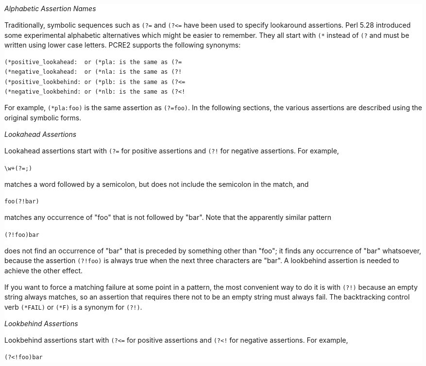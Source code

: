 _Alphabetic Assertion Names_


Traditionally, symbolic sequences such as `(?=` and `(?<=` have been used to
specify lookaround assertions. Perl 5.28 introduced some experimental
alphabetic alternatives which might be easier to remember. They all start with
`(*` instead of `(?` and must be written using lower case letters. PCRE2 supports
the following synonyms:

```text
(*positive_lookahead:  or (*pla: is the same as (?=
(*negative_lookahead:  or (*nla: is the same as (?!
(*positive_lookbehind: or (*plb: is the same as (?<=
(*negative_lookbehind: or (*nlb: is the same as (?<!
```

For example, `(*pla:foo)` is the same assertion as `(?=foo)`. In the following
sections, the various assertions are described using the original symbolic
forms.

_Lookahead Assertions_


Lookahead assertions start with `(?=` for positive assertions and `(?!` for
negative assertions. For example,

```text
\w+(?=;)
```

matches a word followed by a semicolon, but does not include the semicolon in
the match, and

```text
foo(?!bar)
```

matches any occurrence of "foo" that is not followed by "bar". Note that the
apparently similar pattern

```text
(?!foo)bar
```

does not find an occurrence of "bar" that is preceded by something other than
"foo"; it finds any occurrence of "bar" whatsoever, because the assertion
`(?!foo)` is always true when the next three characters are "bar". A
lookbehind assertion is needed to achieve the other effect.

If you want to force a matching failure at some point in a pattern, the most
convenient way to do it is with `(?!)` because an empty string always matches, so
an assertion that requires there not to be an empty string must always fail.
The backtracking control verb `(*FAIL)` or `(*F)` is a synonym for `(?!)`.

_Lookbehind Assertions_


Lookbehind assertions start with `(?<=` for positive assertions and `(?<!` for
negative assertions. For example,

```text
(?<!foo)bar
```
